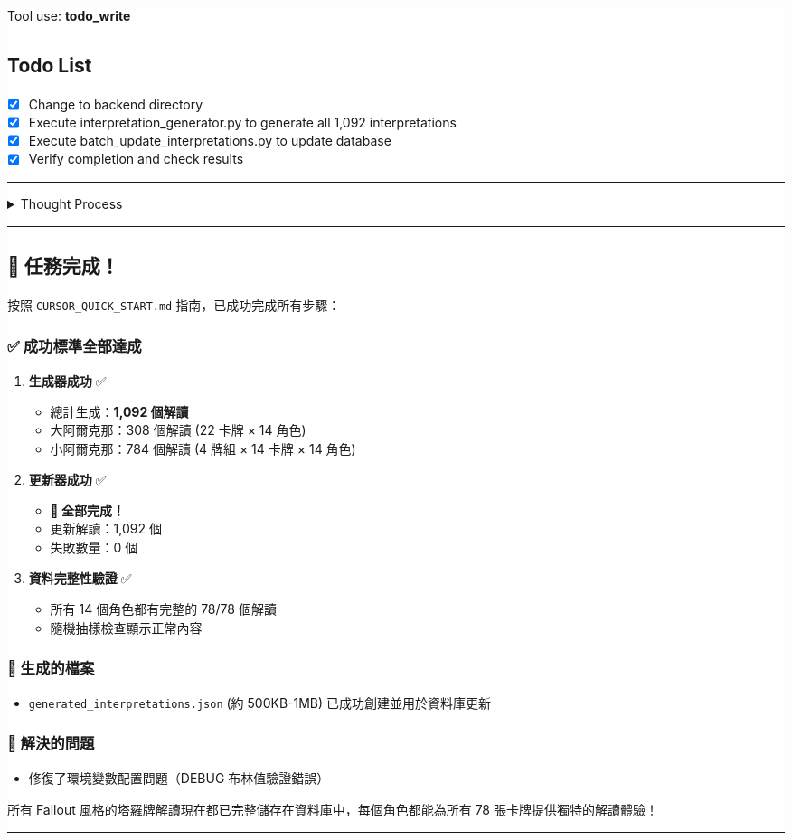 
Tool use: **todo_write**

## Todo List

- [x] Change to backend directory
- [x] Execute interpretation_generator.py to generate all 1,092 interpretations
- [x] Execute batch_update_interpretations.py to update database
- [x] Verify completion and check results

---

<think><details><summary>Thought Process</summary></details></think>

---

## 🎉 任務完成！

按照 `CURSOR_QUICK_START.md` 指南，已成功完成所有步驟：

### ✅ 成功標準全部達成

1. **生成器成功** ✅
   - 總計生成：**1,092 個解讀**
   - 大阿爾克那：308 個解讀 (22 卡牌 × 14 角色)
   - 小阿爾克那：784 個解讀 (4 牌組 × 14 卡牌 × 14 角色)

2. **更新器成功** ✅
   - **🎉 全部完成！**
   - 更新解讀：1,092 個
   - 失敗數量：0 個

3. **資料完整性驗證** ✅
   - 所有 14 個角色都有完整的 78/78 個解讀
   - 隨機抽樣檢查顯示正常內容

### 📁 生成的檔案
- `generated_interpretations.json` (約 500KB-1MB) 已成功創建並用於資料庫更新

### 🔧 解決的問題
- 修復了環境變數配置問題（DEBUG 布林值驗證錯誤）

所有 Fallout 風格的塔羅牌解讀現在都已完整儲存在資料庫中，每個角色都能為所有 78 張卡牌提供獨特的解讀體驗！

---

